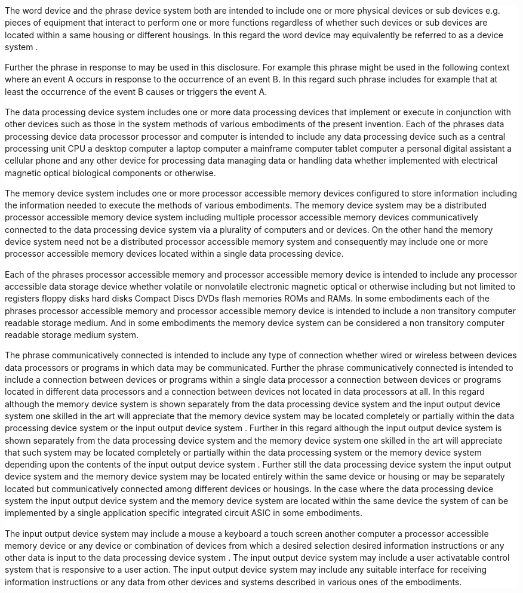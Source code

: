 The word device and the phrase device system both are intended to include one or more physical devices or sub devices e.g. pieces of equipment that interact to perform one or more functions regardless of whether such devices or sub devices are located within a same housing or different housings. In this regard the word device may equivalently be referred to as a device system .

Further the phrase in response to may be used in this disclosure. For example this phrase might be used in the following context where an event A occurs in response to the occurrence of an event B. In this regard such phrase includes for example that at least the occurrence of the event B causes or triggers the event A.

The data processing device system includes one or more data processing devices that implement or execute in conjunction with other devices such as those in the system methods of various embodiments of the present invention. Each of the phrases data processing device data processor processor and computer is intended to include any data processing device such as a central processing unit CPU a desktop computer a laptop computer a mainframe computer tablet computer a personal digital assistant a cellular phone and any other device for processing data managing data or handling data whether implemented with electrical magnetic optical biological components or otherwise.

The memory device system includes one or more processor accessible memory devices configured to store information including the information needed to execute the methods of various embodiments. The memory device system may be a distributed processor accessible memory device system including multiple processor accessible memory devices communicatively connected to the data processing device system via a plurality of computers and or devices. On the other hand the memory device system need not be a distributed processor accessible memory system and consequently may include one or more processor accessible memory devices located within a single data processing device.

Each of the phrases processor accessible memory and processor accessible memory device is intended to include any processor accessible data storage device whether volatile or nonvolatile electronic magnetic optical or otherwise including but not limited to registers floppy disks hard disks Compact Discs DVDs flash memories ROMs and RAMs. In some embodiments each of the phrases processor accessible memory and processor accessible memory device is intended to include a non transitory computer readable storage medium. And in some embodiments the memory device system can be considered a non transitory computer readable storage medium system.

The phrase communicatively connected is intended to include any type of connection whether wired or wireless between devices data processors or programs in which data may be communicated. Further the phrase communicatively connected is intended to include a connection between devices or programs within a single data processor a connection between devices or programs located in different data processors and a connection between devices not located in data processors at all. In this regard although the memory device system is shown separately from the data processing device system and the input output device system one skilled in the art will appreciate that the memory device system may be located completely or partially within the data processing device system or the input output device system . Further in this regard although the input output device system is shown separately from the data processing device system and the memory device system one skilled in the art will appreciate that such system may be located completely or partially within the data processing system or the memory device system depending upon the contents of the input output device system . Further still the data processing device system the input output device system and the memory device system may be located entirely within the same device or housing or may be separately located but communicatively connected among different devices or housings. In the case where the data processing device system the input output device system and the memory device system are located within the same device the system of can be implemented by a single application specific integrated circuit ASIC in some embodiments.

The input output device system may include a mouse a keyboard a touch screen another computer a processor accessible memory device or any device or combination of devices from which a desired selection desired information instructions or any other data is input to the data processing device system . The input output device system may include a user activatable control system that is responsive to a user action. The input output device system may include any suitable interface for receiving information instructions or any data from other devices and systems described in various ones of the embodiments.
